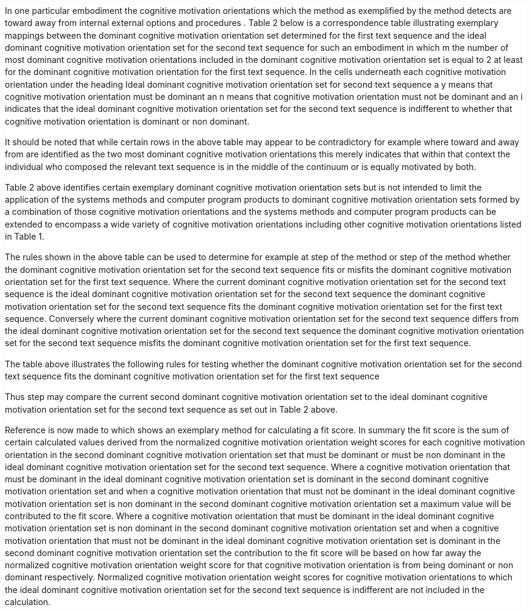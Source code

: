 In one particular embodiment the cognitive motivation orientations which the method as exemplified by the method detects are toward away from internal external options and procedures . Table 2 below is a correspondence table illustrating exemplary mappings between the dominant cognitive motivation orientation set determined for the first text sequence and the ideal dominant cognitive motivation orientation set for the second text sequence for such an embodiment in which m the number of most dominant cognitive motivation orientations included in the dominant cognitive motivation orientation set is equal to 2 at least for the dominant cognitive motivation orientation for the first text sequence. In the cells underneath each cognitive motivation orientation under the heading Ideal dominant cognitive motivation orientation set for second text sequence a y means that cognitive motivation orientation must be dominant an n means that cognitive motivation orientation must not be dominant and an i indicates that the ideal dominant cognitive motivation orientation set for the second text sequence is indifferent to whether that cognitive motivation orientation is dominant or non dominant.

It should be noted that while certain rows in the above table may appear to be contradictory for example where toward and away from are identified as the two most dominant cognitive motivation orientations this merely indicates that within that context the individual who composed the relevant text sequence is in the middle of the continuum or is equally motivated by both.

Table 2 above identifies certain exemplary dominant cognitive motivation orientation sets but is not intended to limit the application of the systems methods and computer program products to dominant cognitive motivation orientation sets formed by a combination of those cognitive motivation orientations and the systems methods and computer program products can be extended to encompass a wide variety of cognitive motivation orientations including other cognitive motivation orientations listed in Table 1.

The rules shown in the above table can be used to determine for example at step of the method or step of the method whether the dominant cognitive motivation orientation set for the second text sequence fits or misfits the dominant cognitive motivation orientation set for the first text sequence. Where the current dominant cognitive motivation orientation set for the second text sequence is the ideal dominant cognitive motivation orientation set for the second text sequence the dominant cognitive motivation orientation set for the second text sequence fits the dominant cognitive motivation orientation set for the first text sequence. Conversely where the current dominant cognitive motivation orientation set for the second text sequence differs from the ideal dominant cognitive motivation orientation set for the second text sequence the dominant cognitive motivation orientation set for the second text sequence misfits the dominant cognitive motivation orientation set for the first text sequence.

The table above illustrates the following rules for testing whether the dominant cognitive motivation orientation set for the second text sequence fits the dominant cognitive motivation orientation set for the first text sequence 

Thus step may compare the current second dominant cognitive motivation orientation set to the ideal dominant cognitive motivation orientation set for the second text sequence as set out in Table 2 above.

Reference is now made to which shows an exemplary method for calculating a fit score. In summary the fit score is the sum of certain calculated values derived from the normalized cognitive motivation orientation weight scores for each cognitive motivation orientation in the second dominant cognitive motivation orientation set that must be dominant or must be non dominant in the ideal dominant cognitive motivation orientation set for the second text sequence. Where a cognitive motivation orientation that must be dominant in the ideal dominant cognitive motivation orientation set is dominant in the second dominant cognitive motivation orientation set and when a cognitive motivation orientation that must not be dominant in the ideal dominant cognitive motivation orientation set is non dominant in the second dominant cognitive motivation orientation set a maximum value will be contributed to the fit score. Where a cognitive motivation orientation that must be dominant in the ideal dominant cognitive motivation orientation set is non dominant in the second dominant cognitive motivation orientation set and when a cognitive motivation orientation that must not be dominant in the ideal dominant cognitive motivation orientation set is dominant in the second dominant cognitive motivation orientation set the contribution to the fit score will be based on how far away the normalized cognitive motivation orientation weight score for that cognitive motivation orientation is from being dominant or non dominant respectively. Normalized cognitive motivation orientation weight scores for cognitive motivation orientations to which the ideal dominant cognitive motivation orientation set for the second text sequence is indifferent are not included in the calculation.
